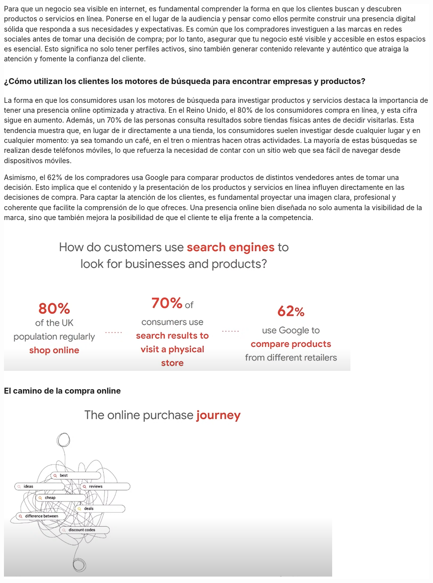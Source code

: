 Para que un negocio sea visible en internet, es fundamental comprender la forma en que los clientes buscan y descubren productos o servicios en línea. Ponerse en el lugar de la audiencia y pensar como ellos permite construir una presencia digital sólida que responda a sus necesidades y expectativas. Es común que los compradores investiguen a las marcas en redes sociales antes de tomar una decisión de compra; por lo tanto, asegurar que tu negocio esté visible y accesible en estos espacios es esencial. Esto significa no solo tener perfiles activos, sino también generar contenido relevante y auténtico que atraiga la atención y fomente la confianza del cliente.

### ¿Cómo utilizan los clientes los motores de búsqueda para encontrar empresas y productos?

La forma en que los consumidores usan los motores de búsqueda para investigar productos y servicios destaca la importancia de tener una presencia online optimizada y atractiva. En el Reino Unido, el 80% de los consumidores compra en línea, y esta cifra sigue en aumento. Además, un 70% de las personas consulta resultados sobre tiendas físicas antes de decidir visitarlas. Esta tendencia muestra que, en lugar de ir directamente a una tienda, los consumidores suelen investigar desde cualquier lugar y en cualquier momento: ya sea tomando un café, en el tren o mientras hacen otras actividades. La mayoría de estas búsquedas se realizan desde teléfonos móviles, lo que refuerza la necesidad de contar con un sitio web que sea fácil de navegar desde dispositivos móviles.

Asimismo, el 62% de los compradores usa Google para comparar productos de distintos vendedores antes de tomar una decisión. Esto implica que el contenido y la presentación de los productos y servicios en línea influyen directamente en las decisiones de compra. Para captar la atención de los clientes, es fundamental proyectar una imagen clara, profesional y coherente que facilite la comprensión de lo que ofreces. Una presencia online bien diseñada no solo aumenta la visibilidad de la marca, sino que también mejora la posibilidad de que el cliente te elija frente a la competencia.

![¿Cómo utilizan los clientes los motores de búsqueda para encontrar empresas y productos?](../img/porcentajes.png)

### El camino de la compra online

![El camino de la compra online](../img/desorden-camino.png)